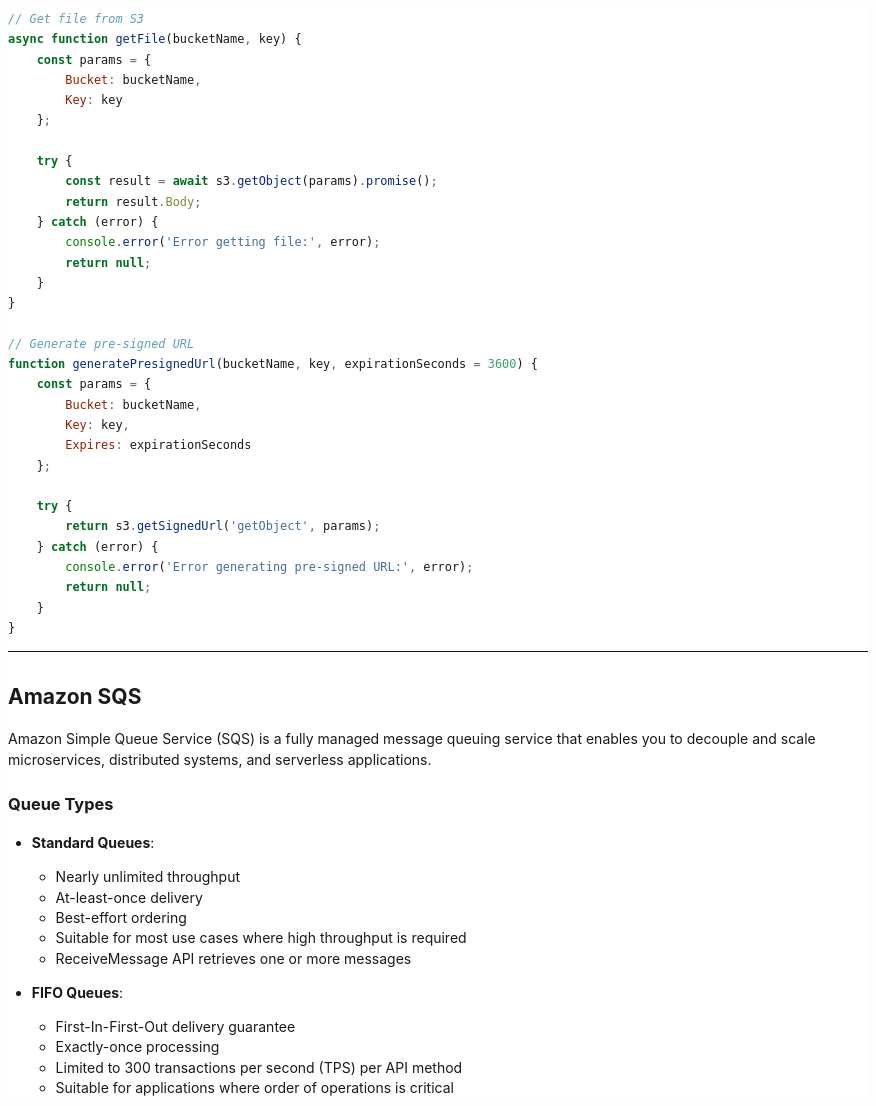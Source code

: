 ```javascript
// Get file from S3
async function getFile(bucketName, key) {
    const params = {
        Bucket: bucketName,
        Key: key
    };
    
    try {
        const result = await s3.getObject(params).promise();
        return result.Body;
    } catch (error) {
        console.error('Error getting file:', error);
        return null;
    }
}

// Generate pre-signed URL
function generatePresignedUrl(bucketName, key, expirationSeconds = 3600) {
    const params = {
        Bucket: bucketName,
        Key: key,
        Expires: expirationSeconds
    };
    
    try {
        return s3.getSignedUrl('getObject', params);
    } catch (error) {
        console.error('Error generating pre-signed URL:', error);
        return null;
    }
}
```
---

## Amazon SQS

Amazon Simple Queue Service (SQS) is a fully managed message queuing service that enables you to decouple and scale microservices, distributed systems, and serverless applications.

### Queue Types

- **Standard Queues**: 
  - Nearly unlimited throughput
  - At-least-once delivery
  - Best-effort ordering
  - Suitable for most use cases where high throughput is required
  - ReceiveMessage API retrieves one or more messages

- **FIFO Queues**: 
  - First-In-First-Out delivery guarantee
  - Exactly-once processing
  - Limited to 300 transactions per second (TPS) per API method
  - Suitable for applications where order of operations is critical
